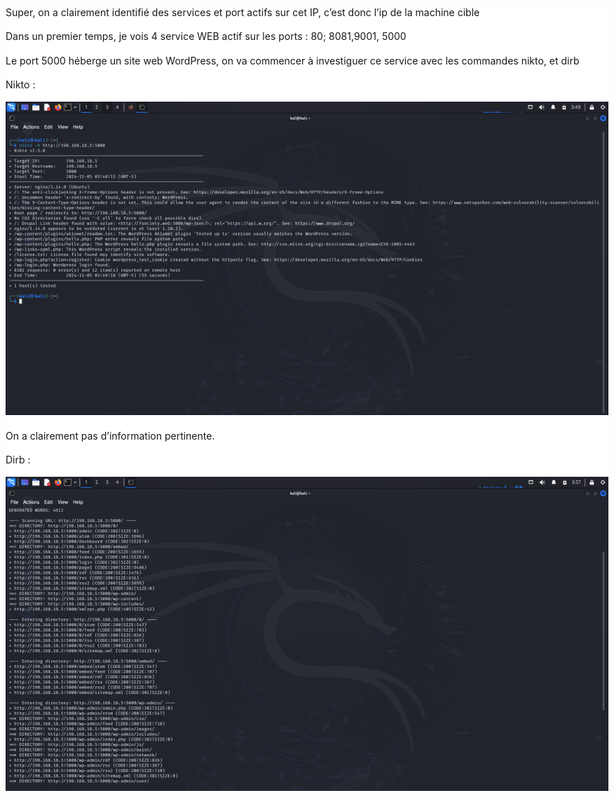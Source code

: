 Super, on a clairement identifié des services et port actifs sur cet IP, c’est donc l’ip de la machine cible

Dans un premier temps, je vois 4 service WEB actif sur les ports :  80; 8081,9001, 5000

Le port 5000 héberge un site web WordPress, on va commencer à investiguer ce service avec les commandes nikto, et dirb

Nikto : 

![nikto.png](captures/nikto.png)

On a clairement pas d’information pertinente.

Dirb : 

![dirb.png](captures/dirb.png)

